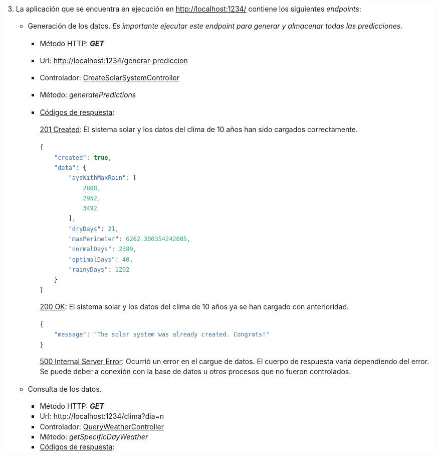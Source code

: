 3. La aplicación que se encuentra en ejecución en [http://localhost:1234/](http://localhost:1234/) contiene los siguientes *endpoints*:

    - Generación de los datos. *Es importante ejecutar este endpoint para generar y almacenar todas las predicciones.*

        - Método HTTP: ***GET***
        - Url: [http://localhost:1234/generar-prediccion](http://localhost:1234/generar-prediccion)
        - Controlador: [CreateSolarSystemController](https://github.com/cedv1990/weather-predictor-ts/blob/master/functions/src/http/controllers/solarsystem/createsolarsystem.controller.ts)
        - Método: *generatePredictions*
        - [Códigos de respuesta](https://developer.mozilla.org/es/docs/Web/HTTP/Status):

            [201 Created](https://developer.mozilla.org/es/docs/Web/HTTP/Status/201): El sistema solar y los datos del clima de 10 años han sido cargados correctamente.

            ```javascript
            {
                "created": true,
                "data": {
                    "aysWithMaxRain": [
                        2808,
                        2952,
                        3492
                    ],
                    "dryDays": 21,
                    "maxPerimeter": 6262.300354242005,
                    "normalDays": 2389,
                    "optimalDays": 40,
                    "rainyDays": 1202
                }
            }
            ```

            [200 OK](https://developer.mozilla.org/es/docs/Web/HTTP/Status/200): El sistema solar y los datos del clima de 10 años ya se han cargado con anterioridad.

            ```javascript
            {
                "message": "The solar system was already created. Congrats!"
            }
            ```

            [500 Internal Server Error](https://developer.mozilla.org/es/docs/Web/HTTP/Status/500): Ocurrió un error en el cargue de datos. El cuerpo de respuesta varía dependiendo del error. Se puede deber a conexión con la base de datos u otros procesos que no fueron controlados.

    - Consulta de los datos.

        - Método HTTP: ***GET***
        - Url: http://localhost:1234/clima?dia=n
        - Controlador: [QueryWeatherController](https://github.com/cedv1990/weather-predictor-ts/blob/master/functions/src/http/controllers/weather/querysolarsystem.controller.ts)
        - Método: *getSpecificDayWeather*
        - [Códigos de respuesta](https://developer.mozilla.org/es/docs/Web/HTTP/Status):
